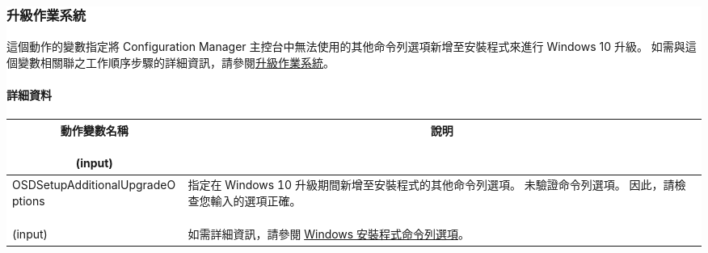### <a name="upgrade-operating-system"></a>升級作業系統  
 這個動作的變數指定將 Configuration Manager 主控台中無法使用的其他命令列選項新增至安裝程式來進行 Windows 10 升級。 如需與這個變數相關聯之工作順序步驟的詳細資訊，請參閱[升級作業系統](task-sequence-steps.md#BKMK_UpgradeOS)。  

#### <a name="details"></a>詳細資料  

|動作變數名稱<br /><br /> (input)|說明|  
|----------------------------------------|-----------------|  
|OSDSetupAdditionalUpgradeOptions<br /><br /> (input)|指定在 Windows 10 升級期間新增至安裝程式的其他命令列選項。 未驗證命令列選項。 因此，請檢查您輸入的選項正確。<br /><br /> 如需詳細資訊，請參閱 [Windows 安裝程式命令列選項](https://msdn.microsoft.com/library/windows/hardware/dn938368\(v=vs.85\).aspx)。|  






